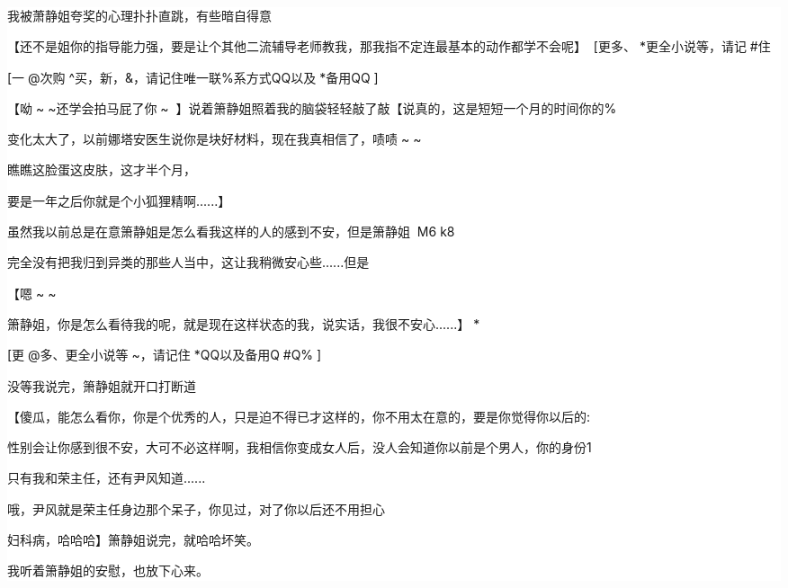 

我被萧静姐夸奖的心理扑扑直跳，有些暗自得意



【还不是姐你的指导能力强，要是让个其他二流辅导老师教我，那我指不定连最基本的动作都学不会呢】  [更多、 *更全小说等，请记 #住



 [一 @次购 ^买，新，&，请记住唯一联%系方式QQ以及 *备用QQ ]



【呦 ~ ~还学会拍马屁了你 ~  】说着箫静姐照着我的脑袋轻轻敲了敲【说真的，这是短短一个月的时间你的%



变化太大了，以前娜塔安医生说你是块好材料，现在我真相信了，啧啧 ~ ~

瞧瞧这脸蛋这皮肤，这才半个月，



要是一年之后你就是个小狐狸精啊......】







虽然我以前总是在意箫静姐是怎么看我这样的人的感到不安，但是箫静姐  M6 k8



完全没有把我归到异类的那些人当中，这让我稍微安心些......但是



【嗯 ~ ~

箫静姐，你是怎么看待我的呢，就是现在这样状态的我，说实话，我很不安心......】 *



 [更 @多、更全小说等 ~，请记住 *QQ以及备用Q #Q% ]





没等我说完，箫静姐就开口打断道



【傻瓜，能怎么看你，你是个优秀的人，只是迫不得已才这样的，你不用太在意的，要是你觉得你以后的:



性别会让你感到很不安，大可不必这样啊，我相信你变成女人后，没人会知道你以前是个男人，你的身份1



只有我和荣主任，还有尹风知道......

哦，尹风就是荣主任身边那个呆子，你见过，对了你以后还不用担心



妇科病，哈哈哈】箫静姐说完，就哈哈坏笑。



我听着箫静姐的安慰，也放下心来。

